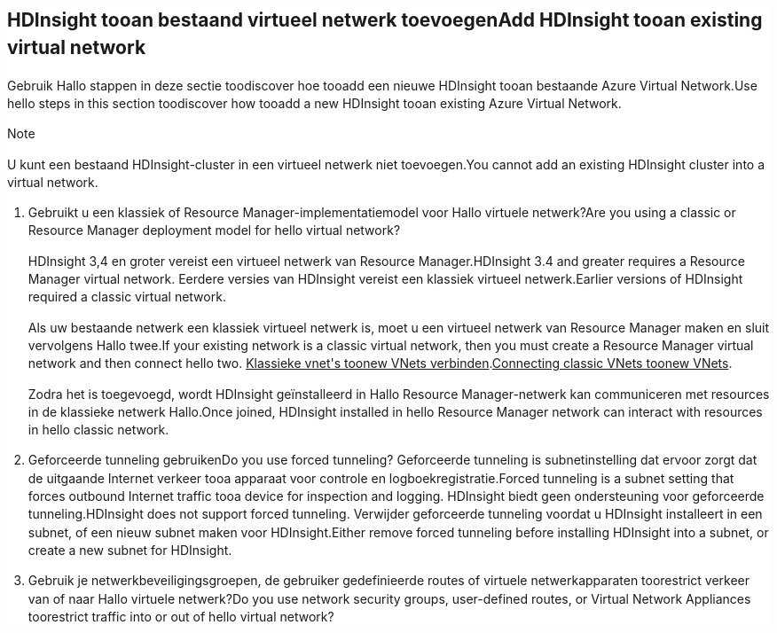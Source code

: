 ## <span data-ttu-id="26da3-125"><a id="existingvnet"></a>HDInsight tooan bestaand virtueel netwerk toevoegen</span><span class="sxs-lookup"><span data-stu-id="26da3-125"><a id="existingvnet"></a>Add HDInsight tooan existing virtual network</span></span>

<span data-ttu-id="26da3-126">Gebruik Hallo stappen in deze sectie toodiscover hoe tooadd een nieuwe HDInsight tooan bestaande Azure Virtual Network.</span><span class="sxs-lookup"><span data-stu-id="26da3-126">Use hello steps in this section toodiscover how tooadd a new HDInsight tooan existing Azure Virtual Network.</span></span>

> [!NOTE]
> <span data-ttu-id="26da3-127">U kunt een bestaand HDInsight-cluster in een virtueel netwerk niet toevoegen.</span><span class="sxs-lookup"><span data-stu-id="26da3-127">You cannot add an existing HDInsight cluster into a virtual network.</span></span>

1. <span data-ttu-id="26da3-128">Gebruikt u een klassiek of Resource Manager-implementatiemodel voor Hallo virtuele netwerk?</span><span class="sxs-lookup"><span data-stu-id="26da3-128">Are you using a classic or Resource Manager deployment model for hello virtual network?</span></span>

    <span data-ttu-id="26da3-129">HDInsight 3,4 en groter vereist een virtueel netwerk van Resource Manager.</span><span class="sxs-lookup"><span data-stu-id="26da3-129">HDInsight 3.4 and greater requires a Resource Manager virtual network.</span></span> <span data-ttu-id="26da3-130">Eerdere versies van HDInsight vereist een klassiek virtueel netwerk.</span><span class="sxs-lookup"><span data-stu-id="26da3-130">Earlier versions of HDInsight required a classic virtual network.</span></span>

    <span data-ttu-id="26da3-131">Als uw bestaande netwerk een klassiek virtueel netwerk is, moet u een virtueel netwerk van Resource Manager maken en sluit vervolgens Hallo twee.</span><span class="sxs-lookup"><span data-stu-id="26da3-131">If your existing network is a classic virtual network, then you must create a Resource Manager virtual network and then connect hello two.</span></span> <span data-ttu-id="26da3-132">[Klassieke vnet's toonew VNets verbinden](../vpn-gateway/vpn-gateway-connect-different-deployment-models-portal.md).</span><span class="sxs-lookup"><span data-stu-id="26da3-132">[Connecting classic VNets toonew VNets](../vpn-gateway/vpn-gateway-connect-different-deployment-models-portal.md).</span></span>

    <span data-ttu-id="26da3-133">Zodra het is toegevoegd, wordt HDInsight geïnstalleerd in Hallo Resource Manager-netwerk kan communiceren met resources in de klassieke netwerk Hallo.</span><span class="sxs-lookup"><span data-stu-id="26da3-133">Once joined, HDInsight installed in hello Resource Manager network can interact with resources in hello classic network.</span></span>

2. <span data-ttu-id="26da3-134">Geforceerde tunneling gebruiken</span><span class="sxs-lookup"><span data-stu-id="26da3-134">Do you use forced tunneling?</span></span> <span data-ttu-id="26da3-135">Geforceerde tunneling is subnetinstelling dat ervoor zorgt dat de uitgaande Internet verkeer tooa apparaat voor controle en logboekregistratie.</span><span class="sxs-lookup"><span data-stu-id="26da3-135">Forced tunneling is a subnet setting that forces outbound Internet traffic tooa device for inspection and logging.</span></span> <span data-ttu-id="26da3-136">HDInsight biedt geen ondersteuning voor geforceerde tunneling.</span><span class="sxs-lookup"><span data-stu-id="26da3-136">HDInsight does not support forced tunneling.</span></span> <span data-ttu-id="26da3-137">Verwijder geforceerde tunneling voordat u HDInsight installeert in een subnet, of een nieuw subnet maken voor HDInsight.</span><span class="sxs-lookup"><span data-stu-id="26da3-137">Either remove forced tunneling before installing HDInsight into a subnet, or create a new subnet for HDInsight.</span></span>

3. <span data-ttu-id="26da3-138">Gebruik je netwerkbeveiligingsgroepen, de gebruiker gedefinieerde routes of virtuele netwerkapparaten toorestrict verkeer van of naar Hallo virtuele netwerk?</span><span class="sxs-lookup"><span data-stu-id="26da3-138">Do you use network security groups, user-defined routes, or Virtual Network Appliances toorestrict traffic into or out of hello virtual network?</span></span>
